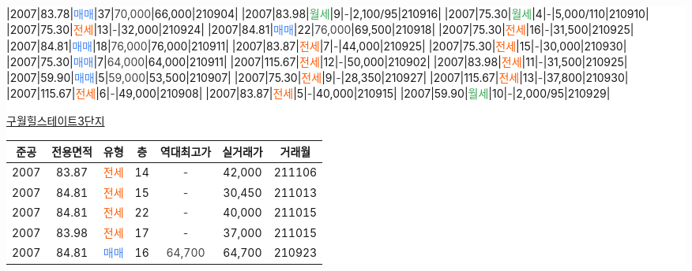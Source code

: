 |2007|83.78|<span style="color:#4285f3">매매</span>|37|<span style="color:#444444">70,000</span>|66,000|210904|
|2007|83.98|<span style="color:#34a853">월세</span>|9|<span style="color:#444444">-</span>|2,100/95|210916|
|2007|75.30|<span style="color:#34a853">월세</span>|4|<span style="color:#444444">-</span>|5,000/110|210910|
|2007|75.30|<span style="color:#ff5a00">전세</span>|13|<span style="color:#444444">-</span>|32,000|210924|
|2007|84.81|<span style="color:#4285f3">매매</span>|22|<span style="color:#444444">76,000</span>|69,500|210918|
|2007|75.30|<span style="color:#ff5a00">전세</span>|16|<span style="color:#444444">-</span>|31,500|210925|
|2007|84.81|<span style="color:#4285f3">매매</span>|18|<span style="color:#444444">76,000</span>|76,000|210911|
|2007|83.87|<span style="color:#ff5a00">전세</span>|7|<span style="color:#444444">-</span>|44,000|210925|
|2007|75.30|<span style="color:#ff5a00">전세</span>|15|<span style="color:#444444">-</span>|30,000|210930|
|2007|75.30|<span style="color:#4285f3">매매</span>|7|<span style="color:#444444">64,000</span>|64,000|210911|
|2007|115.67|<span style="color:#ff5a00">전세</span>|12|<span style="color:#444444">-</span>|50,000|210902|
|2007|83.98|<span style="color:#ff5a00">전세</span>|11|<span style="color:#444444">-</span>|31,500|210925|
|2007|59.90|<span style="color:#4285f3">매매</span>|5|<span style="color:#444444">59,000</span>|53,500|210907|
|2007|75.30|<span style="color:#ff5a00">전세</span>|9|<span style="color:#444444">-</span>|28,350|210927|
|2007|115.67|<span style="color:#ff5a00">전세</span>|13|<span style="color:#444444">-</span>|37,800|210930|
|2007|115.67|<span style="color:#ff5a00">전세</span>|6|<span style="color:#444444">-</span>|49,000|210908|
|2007|83.87|<span style="color:#ff5a00">전세</span>|5|<span style="color:#444444">-</span>|40,000|210915|
|2007|59.90|<span style="color:#34a853">월세</span>|10|<span style="color:#444444">-</span>|2,000/95|210929|


<script async src="//pagead2.googlesyndication.com/pagead/js/adsbygoogle.js"></script>

<ins class="adsbygoogle"
     style="display:block"
     data-ad-client="ca-pub-2446590836940007"
     data-ad-slot="1659523306"
     data-ad-format="auto"
     data-full-width-responsive="true"></ins>
<script>
(adsbygoogle = window.adsbygoogle || []).push({});
</script>


[구월힐스테이트3단지](https://search.naver.com/search.naver?query=%EC%9D%B8%EC%B2%9C%EA%B4%91%EC%97%AD%EC%8B%9C+%EB%82%A8%EB%8F%99%EA%B5%AC+%EA%B5%AC%EC%9B%94%EB%8F%99+%EA%B5%AC%EC%9B%94%ED%9E%90%EC%8A%A4%ED%85%8C%EC%9D%B4%ED%8A%B83%EB%8B%A8%EC%A7%80)

|준공|전용면적|유형|층|역대최고가|실거래가|거래월|
|:---:|:---:|:---:|:---:|:---:|:---:|:---:|
|2007|83.87|<span style="color:#ff5a00">전세</span>|14|<span style="color:#444444">-</span>|42,000|211106|
|2007|84.81|<span style="color:#ff5a00">전세</span>|15|<span style="color:#444444">-</span>|30,450|211013|
|2007|84.81|<span style="color:#ff5a00">전세</span>|22|<span style="color:#444444">-</span>|40,000|211015|
|2007|83.98|<span style="color:#ff5a00">전세</span>|17|<span style="color:#444444">-</span>|37,000|211015|
|2007|84.81|<span style="color:#4285f3">매매</span>|16|<span style="color:#444444">64,700</span>|64,700|210923|
